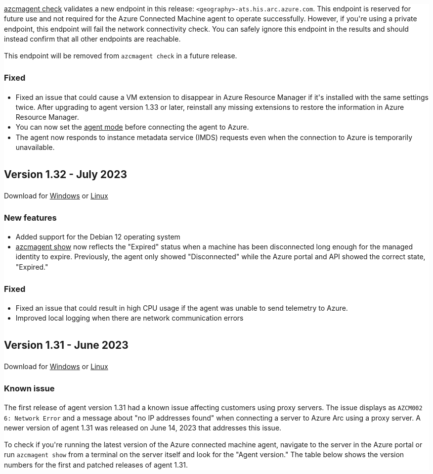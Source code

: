 [azcmagent check](azcmagent-check.md) validates a new endpoint in this release: `<geography>-ats.his.arc.azure.com`. This endpoint is reserved for future use and not required for the Azure Connected Machine agent to operate successfully. However, if you're using a private endpoint, this endpoint will fail the network connectivity check. You can safely ignore this endpoint in the results and should instead confirm that all other endpoints are reachable.

This endpoint will be removed from `azcmagent check` in a future release.

### Fixed

- Fixed an issue that could cause a VM extension to disappear in Azure Resource Manager if it's installed with the same settings twice. After upgrading to agent version 1.33 or later, reinstall any missing extensions to restore the information in Azure Resource Manager.
- You can now set the [agent mode](security-overview.md#agent-modes) before connecting the agent to Azure.
- The agent now responds to instance metadata service (IMDS) requests even when the connection to Azure is temporarily unavailable.

## Version 1.32 - July 2023

Download for [Windows](https://download.microsoft.com/download/7/e/5/7e51205f-a02e-4fbe-94fe-f36219be048c/AzureConnectedMachineAgent.msi) or [Linux](manage-agent.md#installing-a-specific-version-of-the-agent)

### New features

- Added support for the Debian 12 operating system
- [azcmagent show](azcmagent-show.md) now reflects the "Expired" status when a machine has been disconnected long enough for the managed identity to expire. Previously, the agent only showed "Disconnected" while the Azure portal and API showed the correct state, "Expired."

### Fixed

- Fixed an issue that could result in high CPU usage if the agent was unable to send telemetry to Azure.
- Improved local logging when there are network communication errors

## Version 1.31 - June 2023

Download for [Windows](https://download.microsoft.com/download/2/6/e/26e2b001-1364-41ed-90b0-1340a44ba409/AzureConnectedMachineAgent.msi) or [Linux](manage-agent.md#installing-a-specific-version-of-the-agent)

### Known issue

The first release of agent version 1.31 had a known issue affecting customers using proxy servers. The issue displays as  `AZCM0026: Network Error` and a message about "no IP addresses found" when connecting a server to Azure Arc using a proxy server. A newer version of agent 1.31 was released on June 14, 2023 that addresses this issue.

To check if you're running the latest version of the Azure connected machine agent, navigate to the server in the Azure portal or run `azcmagent show` from a terminal on the server itself and look for the "Agent version." The table below shows the version numbers for the first and patched releases of agent 1.31.

